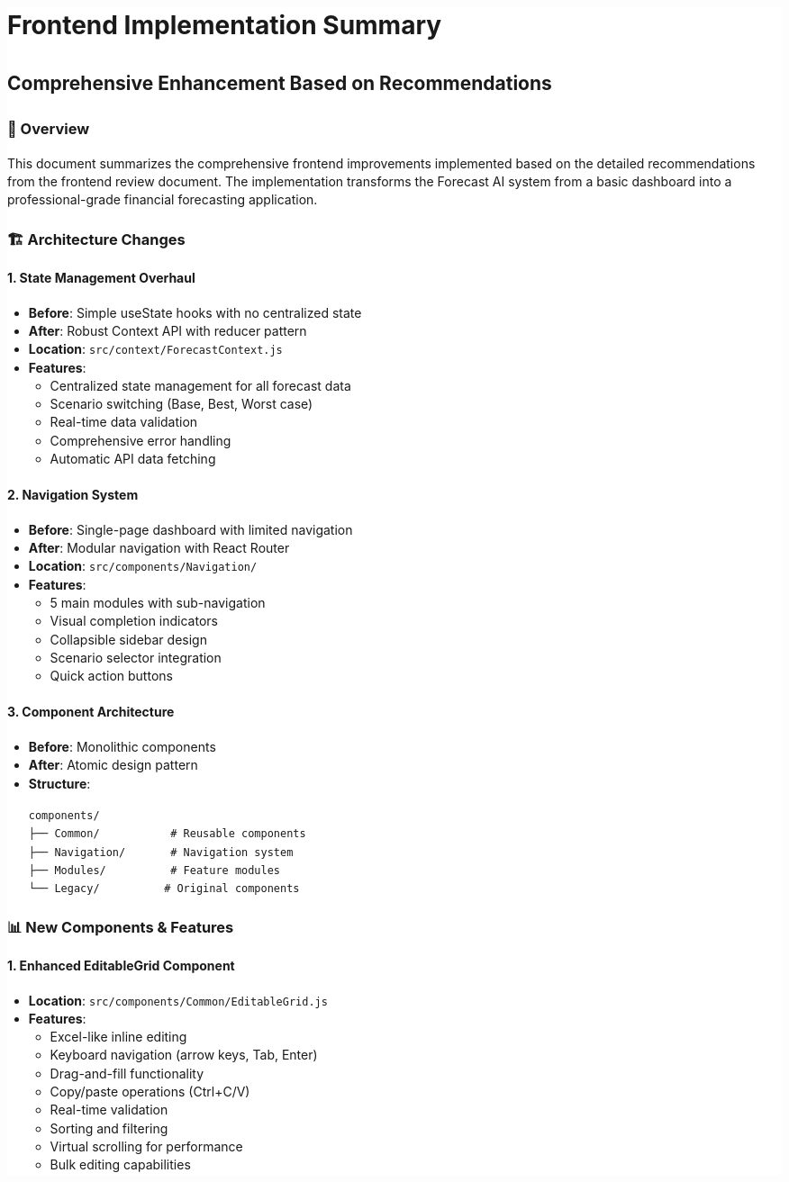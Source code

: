 # Frontend Implementation Summary
## Comprehensive Enhancement Based on Recommendations

### 🎯 Overview
This document summarizes the comprehensive frontend improvements implemented based on the detailed recommendations from the frontend review document. The implementation transforms the Forecast AI system from a basic dashboard into a professional-grade financial forecasting application.

### 🏗️ Architecture Changes

#### 1. **State Management Overhaul**
- **Before**: Simple useState hooks with no centralized state
- **After**: Robust Context API with reducer pattern
- **Location**: `src/context/ForecastContext.js`
- **Features**:
  - Centralized state management for all forecast data
  - Scenario switching (Base, Best, Worst case)
  - Real-time data validation
  - Comprehensive error handling
  - Automatic API data fetching

#### 2. **Navigation System**
- **Before**: Single-page dashboard with limited navigation
- **After**: Modular navigation with React Router
- **Location**: `src/components/Navigation/`
- **Features**:
  - 5 main modules with sub-navigation
  - Visual completion indicators
  - Collapsible sidebar design
  - Scenario selector integration
  - Quick action buttons

#### 3. **Component Architecture**
- **Before**: Monolithic components
- **After**: Atomic design pattern
- **Structure**:
  ```
  components/
  ├── Common/           # Reusable components
  ├── Navigation/       # Navigation system
  ├── Modules/          # Feature modules
  └── Legacy/          # Original components
  ```

### 📊 New Components & Features

#### 1. **Enhanced EditableGrid Component**
- **Location**: `src/components/Common/EditableGrid.js`
- **Features**:
  - Excel-like inline editing
  - Keyboard navigation (arrow keys, Tab, Enter)
  - Drag-and-fill functionality
  - Copy/paste operations (Ctrl+C/V)
  - Real-time validation
  - Sorting and filtering
  - Virtual scrolling for performance
  - Bulk editing capabilities
